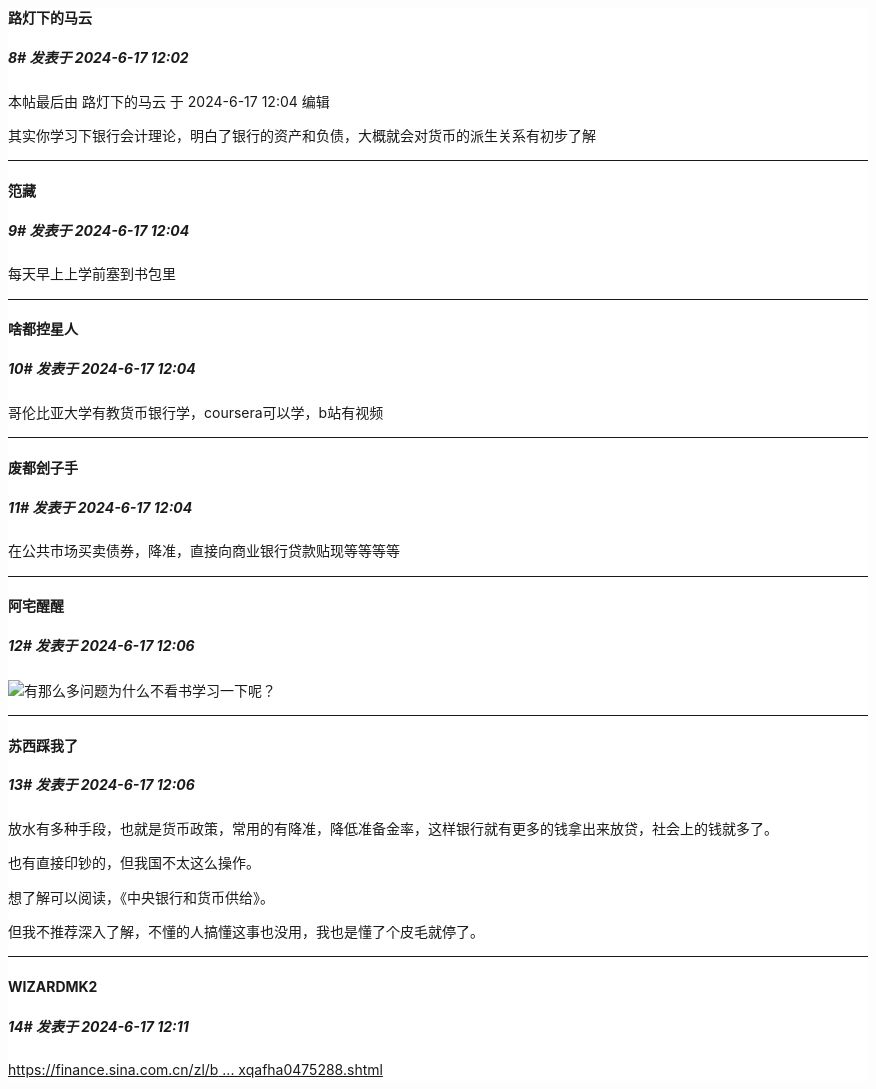 ####  路灯下的马云  
##### 8#       发表于 2024-6-17 12:02

 本帖最后由 路灯下的马云 于 2024-6-17 12:04 编辑 

其实你学习下银行会计理论，明白了银行的资产和负债，大概就会对货币的派生关系有初步了解

*****

####  笵藏  
##### 9#       发表于 2024-6-17 12:04

每天早上上学前塞到书包里

*****

####  啥都控星人  
##### 10#       发表于 2024-6-17 12:04

哥伦比亚大学有教货币银行学，coursera可以学，b站有视频

*****

####  废都刽子手  
##### 11#       发表于 2024-6-17 12:04

在公共市场买卖债券，降准，直接向商业银行贷款贴现等等等等

*****

####  阿宅醒醒  
##### 12#       发表于 2024-6-17 12:06

<img src="https://static.saraba1st.com/image/smiley/face2017/037.png" referrerpolicy="no-referrer">有那么多问题为什么不看书学习一下呢？

*****

####  苏西踩我了  
##### 13#       发表于 2024-6-17 12:06

放水有多种手段，也就是货币政策，常用的有降准，降低准备金率，这样银行就有更多的钱拿出来放贷，社会上的钱就多了。

也有直接印钞的，但我国不太这么操作。

想了解可以阅读，《中央银行和货币供给》。

但我不推荐深入了解，不懂的人搞懂这事也没用，我也是懂了个皮毛就停了。

*****

####  WIZARDMK2  
##### 14#       发表于 2024-6-17 12:11

[https://finance.sina.com.cn/zl/b ... xqafha0475288.shtml](https://finance.sina.com.cn/zl/bank/2016-03-08/zl-ifxqafha0475288.shtml)
